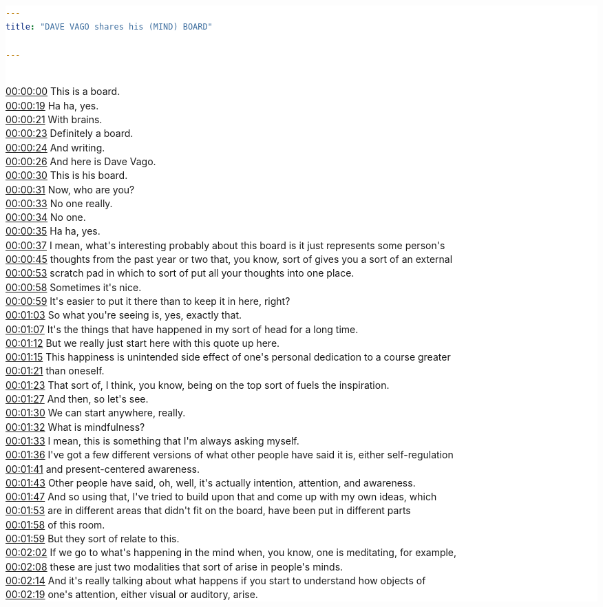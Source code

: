 ```yaml
---
title: "DAVE VAGO shares his (MIND) BOARD"

---
```

<br>[00:00:00](https://www.youtube.com/watch?v=HKxK9YTaTgA&t=0)   This is a board. 
<br>[00:00:19](https://www.youtube.com/watch?v=HKxK9YTaTgA&t=19)   Ha ha, yes. 
<br>[00:00:21](https://www.youtube.com/watch?v=HKxK9YTaTgA&t=21)   With brains. 
<br>[00:00:23](https://www.youtube.com/watch?v=HKxK9YTaTgA&t=23)   Definitely a board. 
<br>[00:00:24](https://www.youtube.com/watch?v=HKxK9YTaTgA&t=24)   And writing. 
<br>[00:00:26](https://www.youtube.com/watch?v=HKxK9YTaTgA&t=26)   And here is Dave Vago. 
<br>[00:00:30](https://www.youtube.com/watch?v=HKxK9YTaTgA&t=30)   This is his board. 
<br>[00:00:31](https://www.youtube.com/watch?v=HKxK9YTaTgA&t=31)   Now, who are you? 
<br>[00:00:33](https://www.youtube.com/watch?v=HKxK9YTaTgA&t=33)   No one really. 
<br>[00:00:34](https://www.youtube.com/watch?v=HKxK9YTaTgA&t=34)   No one. 
<br>[00:00:35](https://www.youtube.com/watch?v=HKxK9YTaTgA&t=35)   Ha ha, yes. 
<br>[00:00:37](https://www.youtube.com/watch?v=HKxK9YTaTgA&t=37)   I mean, what's interesting probably about this board is it just represents some person's 
<br>[00:00:45](https://www.youtube.com/watch?v=HKxK9YTaTgA&t=45)   thoughts from the past year or two that, you know, sort of gives you a sort of an external 
<br>[00:00:53](https://www.youtube.com/watch?v=HKxK9YTaTgA&t=53)   scratch pad in which to sort of put all your thoughts into one place. 
<br>[00:00:58](https://www.youtube.com/watch?v=HKxK9YTaTgA&t=58)   Sometimes it's nice. 
<br>[00:00:59](https://www.youtube.com/watch?v=HKxK9YTaTgA&t=59)   It's easier to put it there than to keep it in here, right? 
<br>[00:01:03](https://www.youtube.com/watch?v=HKxK9YTaTgA&t=63)   So what you're seeing is, yes, exactly that. 
<br>[00:01:07](https://www.youtube.com/watch?v=HKxK9YTaTgA&t=67)   It's the things that have happened in my sort of head for a long time. 
<br>[00:01:12](https://www.youtube.com/watch?v=HKxK9YTaTgA&t=72)   But we really just start here with this quote up here. 
<br>[00:01:15](https://www.youtube.com/watch?v=HKxK9YTaTgA&t=75)   This happiness is unintended side effect of one's personal dedication to a course greater 
<br>[00:01:21](https://www.youtube.com/watch?v=HKxK9YTaTgA&t=81)   than oneself. 
<br>[00:01:23](https://www.youtube.com/watch?v=HKxK9YTaTgA&t=83)   That sort of, I think, you know, being on the top sort of fuels the inspiration. 
<br>[00:01:27](https://www.youtube.com/watch?v=HKxK9YTaTgA&t=87)   And then, so let's see. 
<br>[00:01:30](https://www.youtube.com/watch?v=HKxK9YTaTgA&t=90)   We can start anywhere, really. 
<br>[00:01:32](https://www.youtube.com/watch?v=HKxK9YTaTgA&t=92)   What is mindfulness? 
<br>[00:01:33](https://www.youtube.com/watch?v=HKxK9YTaTgA&t=93)   I mean, this is something that I'm always asking myself. 
<br>[00:01:36](https://www.youtube.com/watch?v=HKxK9YTaTgA&t=96)   I've got a few different versions of what other people have said it is, either self-regulation 
<br>[00:01:41](https://www.youtube.com/watch?v=HKxK9YTaTgA&t=101)   and present-centered awareness. 
<br>[00:01:43](https://www.youtube.com/watch?v=HKxK9YTaTgA&t=103)   Other people have said, oh, well, it's actually intention, attention, and awareness. 
<br>[00:01:47](https://www.youtube.com/watch?v=HKxK9YTaTgA&t=107)   And so using that, I've tried to build upon that and come up with my own ideas, which 
<br>[00:01:53](https://www.youtube.com/watch?v=HKxK9YTaTgA&t=113)   are in different areas that didn't fit on the board, have been put in different parts 
<br>[00:01:58](https://www.youtube.com/watch?v=HKxK9YTaTgA&t=118)   of this room. 
<br>[00:01:59](https://www.youtube.com/watch?v=HKxK9YTaTgA&t=119)   But they sort of relate to this. 
<br>[00:02:02](https://www.youtube.com/watch?v=HKxK9YTaTgA&t=122)   If we go to what's happening in the mind when, you know, one is meditating, for example, 
<br>[00:02:08](https://www.youtube.com/watch?v=HKxK9YTaTgA&t=128)   these are just two modalities that sort of arise in people's minds. 
<br>[00:02:14](https://www.youtube.com/watch?v=HKxK9YTaTgA&t=134)   And it's really talking about what happens if you start to understand how objects of 
<br>[00:02:19](https://www.youtube.com/watch?v=HKxK9YTaTgA&t=139)   one's attention, either visual or auditory, arise. 